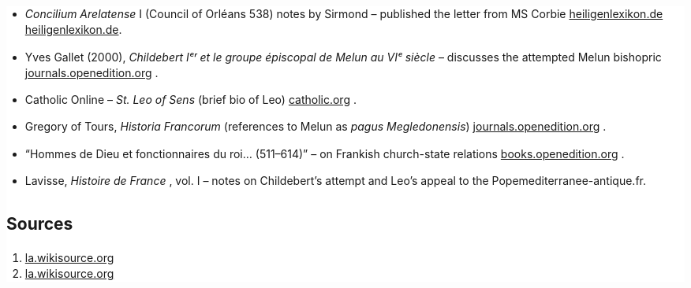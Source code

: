  * _Concilium Arelatense_ I (Council of Orléans 538) notes by Sirmond – published the letter from MS Corbie [heiligenlexikon.de](https://www.heiligenlexikon.de/ActaSanctorum/22.April.html#:~:text=ea%20de%20causa%20Episcopatum%20Meloduni,hic%20subjungimus%2C%20%26%20est%20hujusmodi) [heiligenlexikon.de](https://www.heiligenlexikon.de/ActaSanctorum/22.April.html#:~:text=%26%20est%20hujusmodi).

 * Yves Gallet (2000), _Childebert Iᵉʳ et le groupe épiscopal de Melun au VIᵉ siècle_ – discusses the attempted Melun bishopric [journals.openedition.org](https://journals.openedition.org/gallia/2386?lang=es#:~:text=organisation%20territoriale,Gallet%202000%C2%A0%3B%20Forstel%202006) .

 * Catholic Online – _St. Leo of Sens_ (brief bio of Leo) [catholic.org](https://www.catholic.org/saints/saint.php?saint_id=4233#:~:text=Feastday%3A%20April%2022%20Death%3A%20541) .

 * Gregory of Tours, _Historia Francorum_ (references to Melun as _pagus Megledonensis_) [journals.openedition.org](https://journals.openedition.org/gallia/2386?lang=es#:~:text=64%20Le%20statut%20de%20la,pour%20%C3%A9voquer%20le%20pagus%20Megledonensis) .

 * “Hommes de Dieu et fonctionnaires du roi… (511–614)” – on Frankish church-state relations [books.openedition.org](https://books.openedition.org/septentrion/121503?lang=en#:~:text=1%20A%20la%20mort%20de,plus%20d%E2%80%99un%20si%C3%A8cle%20et%20demi3) .

 * Lavisse, _Histoire de France_ , vol. I – notes on Childebert’s attempt and Leo’s appeal to the Popemediterranee-antique.fr.





## Sources

1. [la.wikisource.org](https://la.wikisource.org/wiki/Epistola_ad_Childebertum#:~:text=Litteras%20celsitudinis%20vestrae%20honore%20quo,et%20usque%20nunc%20pontificali%20ordine)
2. [la.wikisource.org](https://la.wikisource.org/wiki/Epistola_ad_Childebertum#:~:text=sicut%20canones%20statuunt%2C%20destinare,a%20nostra%20erunt%20communione%20disjuncti)
